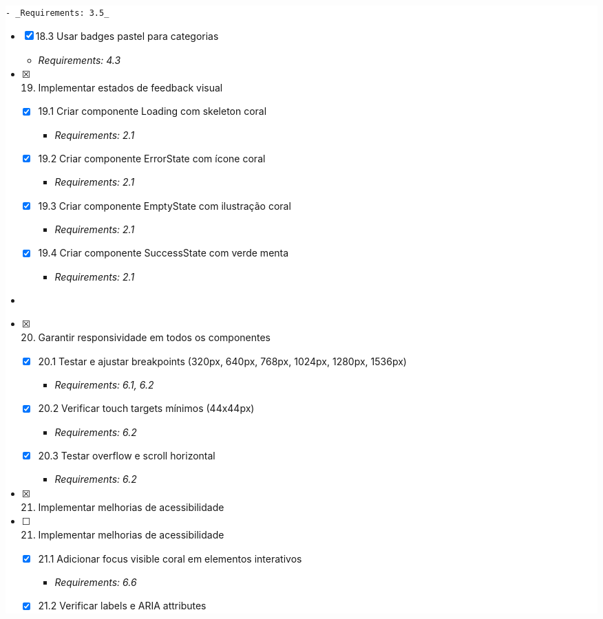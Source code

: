     - _Requirements: 3.5_
  
  - [x] 18.3 Usar badges pastel para categorias


    - _Requirements: 4.3_

- [x] 19. Implementar estados de feedback visual






  - [x] 19.1 Criar componente Loading com skeleton coral

    - _Requirements: 2.1_
  

  - [x] 19.2 Criar componente ErrorState com ícone coral

    - _Requirements: 2.1_
  
  - [x] 19.3 Criar componente EmptyState com ilustração coral


    - _Requirements: 2.1_
  
  - [x] 19.4 Criar componente SuccessState com verde menta


    - _Requirements: 2.1_
-

- [x] 20. Garantir responsividade em todos os componentes





  - [x] 20.1 Testar e ajustar breakpoints (320px, 640px, 768px, 1024px, 1280px, 1536px)

    - _Requirements: 6.1, 6.2_
  

  - [x] 20.2 Verificar touch targets mínimos (44x44px)

    - _Requirements: 6.2_
  
  - [x] 20.3 Testar overflow e scroll horizontal







    - _Requirements: 6.2_
- [x] 21. Implementar melhorias de acessibilidade




- [ ] 21. Implementar melhorias de acessibilidade

  - [x] 21.1 Adicionar focus visible coral em elementos interativos


    - _Requirements: 6.6_
  

  - [x] 21.2 Verificar labels e ARIA attributes
